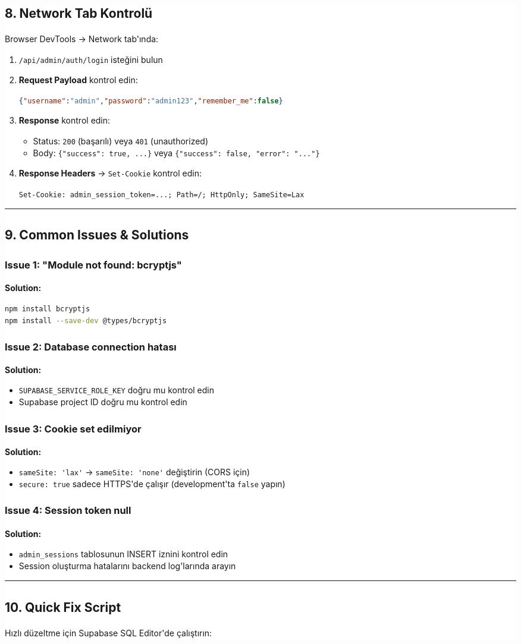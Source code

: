 
## 8. Network Tab Kontrolü

Browser DevTools → Network tab'ında:

1. `/api/admin/auth/login` isteğini bulun
2. **Request Payload** kontrol edin:
   ```json
   {"username":"admin","password":"admin123","remember_me":false}
   ```

3. **Response** kontrol edin:
   - Status: `200` (başarılı) veya `401` (unauthorized)
   - Body: `{"success": true, ...}` veya `{"success": false, "error": "..."}`

4. **Response Headers** → `Set-Cookie` kontrol edin:
   ```
   Set-Cookie: admin_session_token=...; Path=/; HttpOnly; SameSite=Lax
   ```

---

## 9. Common Issues & Solutions

### Issue 1: "Module not found: bcryptjs"
**Solution:**
```bash
npm install bcryptjs
npm install --save-dev @types/bcryptjs
```

### Issue 2: Database connection hatası
**Solution:**
- `SUPABASE_SERVICE_ROLE_KEY` doğru mu kontrol edin
- Supabase project ID doğru mu kontrol edin

### Issue 3: Cookie set edilmiyor
**Solution:**
- `sameSite: 'lax'` → `sameSite: 'none'` değiştirin (CORS için)
- `secure: true` sadece HTTPS'de çalışır (development'ta `false` yapın)

### Issue 4: Session token null
**Solution:**
- `admin_sessions` tablosunun INSERT iznini kontrol edin
- Session oluşturma hatalarını backend log'larında arayın

---

## 10. Quick Fix Script

Hızlı düzeltme için Supabase SQL Editor'de çalıştırın:

